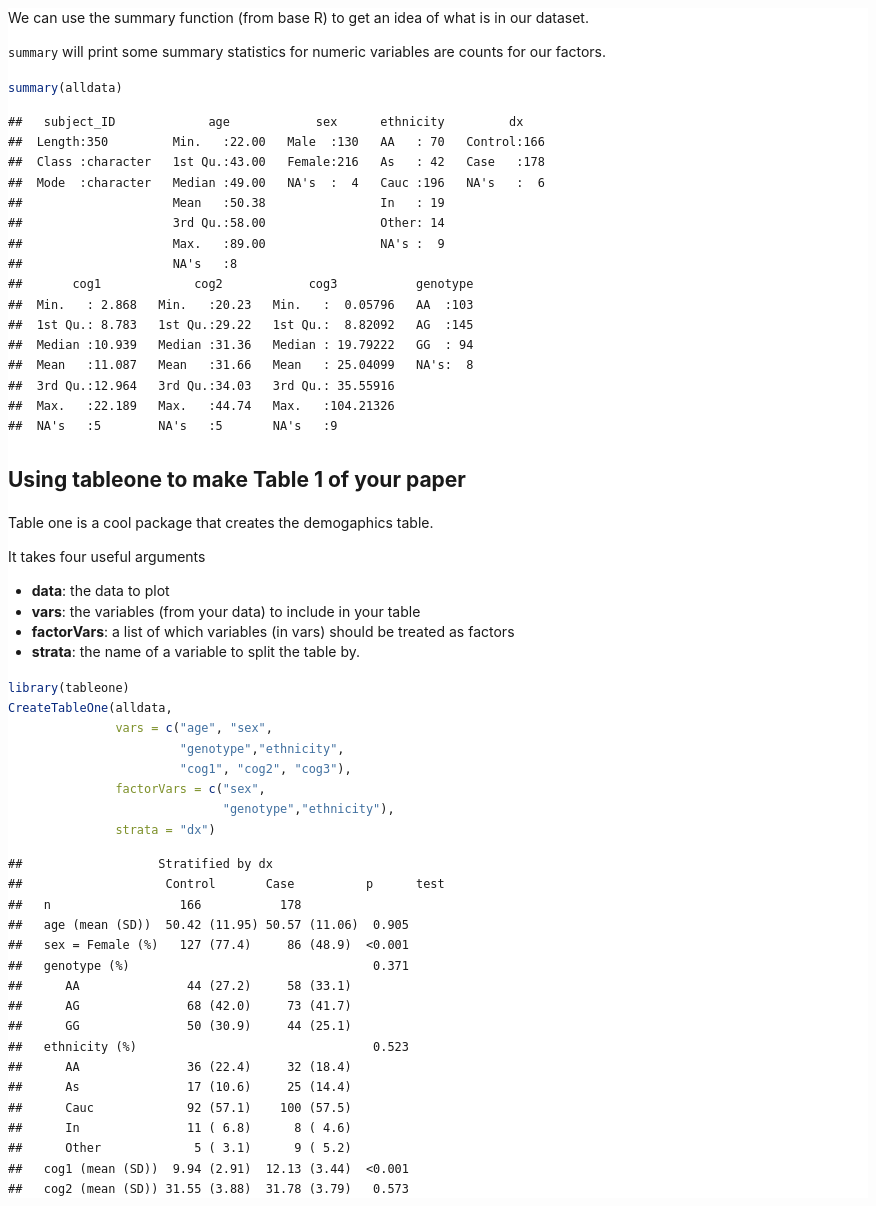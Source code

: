 We can use the summary function (from base R) to get an idea of what is in our dataset.

`summary` will print some summary statistics for numeric variables are counts for our factors.


```r
summary(alldata)
```

```
##   subject_ID             age            sex      ethnicity         dx     
##  Length:350         Min.   :22.00   Male  :130   AA   : 70   Control:166  
##  Class :character   1st Qu.:43.00   Female:216   As   : 42   Case   :178  
##  Mode  :character   Median :49.00   NA's  :  4   Cauc :196   NA's   :  6  
##                     Mean   :50.38                In   : 19                
##                     3rd Qu.:58.00                Other: 14                
##                     Max.   :89.00                NA's :  9                
##                     NA's   :8                                             
##       cog1             cog2            cog3           genotype  
##  Min.   : 2.868   Min.   :20.23   Min.   :  0.05796   AA  :103  
##  1st Qu.: 8.783   1st Qu.:29.22   1st Qu.:  8.82092   AG  :145  
##  Median :10.939   Median :31.36   Median : 19.79222   GG  : 94  
##  Mean   :11.087   Mean   :31.66   Mean   : 25.04099   NA's:  8  
##  3rd Qu.:12.964   3rd Qu.:34.03   3rd Qu.: 35.55916             
##  Max.   :22.189   Max.   :44.74   Max.   :104.21326             
##  NA's   :5        NA's   :5       NA's   :9
```

## Using tableone to make Table 1 of your paper

Table one is a cool package that creates the demogaphics table. 

It takes four useful arguments
 + **data**: the data to plot
 + **vars**: the variables (from your data) to include in your table
 + **factorVars**: a list of which variables (in vars) should be treated as factors
 + **strata**: the name of a variable to split the table by.


```r
library(tableone)
CreateTableOne(alldata,
               vars = c("age", "sex",
                        "genotype","ethnicity",
                        "cog1", "cog2", "cog3"),
               factorVars = c("sex", 
                              "genotype","ethnicity"),
               strata = "dx")
```

```
##                   Stratified by dx
##                    Control       Case          p      test
##   n                  166           178                    
##   age (mean (SD))  50.42 (11.95) 50.57 (11.06)  0.905     
##   sex = Female (%)   127 (77.4)     86 (48.9)  <0.001     
##   genotype (%)                                  0.371     
##      AA               44 (27.2)     58 (33.1)             
##      AG               68 (42.0)     73 (41.7)             
##      GG               50 (30.9)     44 (25.1)             
##   ethnicity (%)                                 0.523     
##      AA               36 (22.4)     32 (18.4)             
##      As               17 (10.6)     25 (14.4)             
##      Cauc             92 (57.1)    100 (57.5)             
##      In               11 ( 6.8)      8 ( 4.6)             
##      Other             5 ( 3.1)      9 ( 5.2)             
##   cog1 (mean (SD))  9.94 (2.91)  12.13 (3.44)  <0.001     
##   cog2 (mean (SD)) 31.55 (3.88)  31.78 (3.79)   0.573     
```